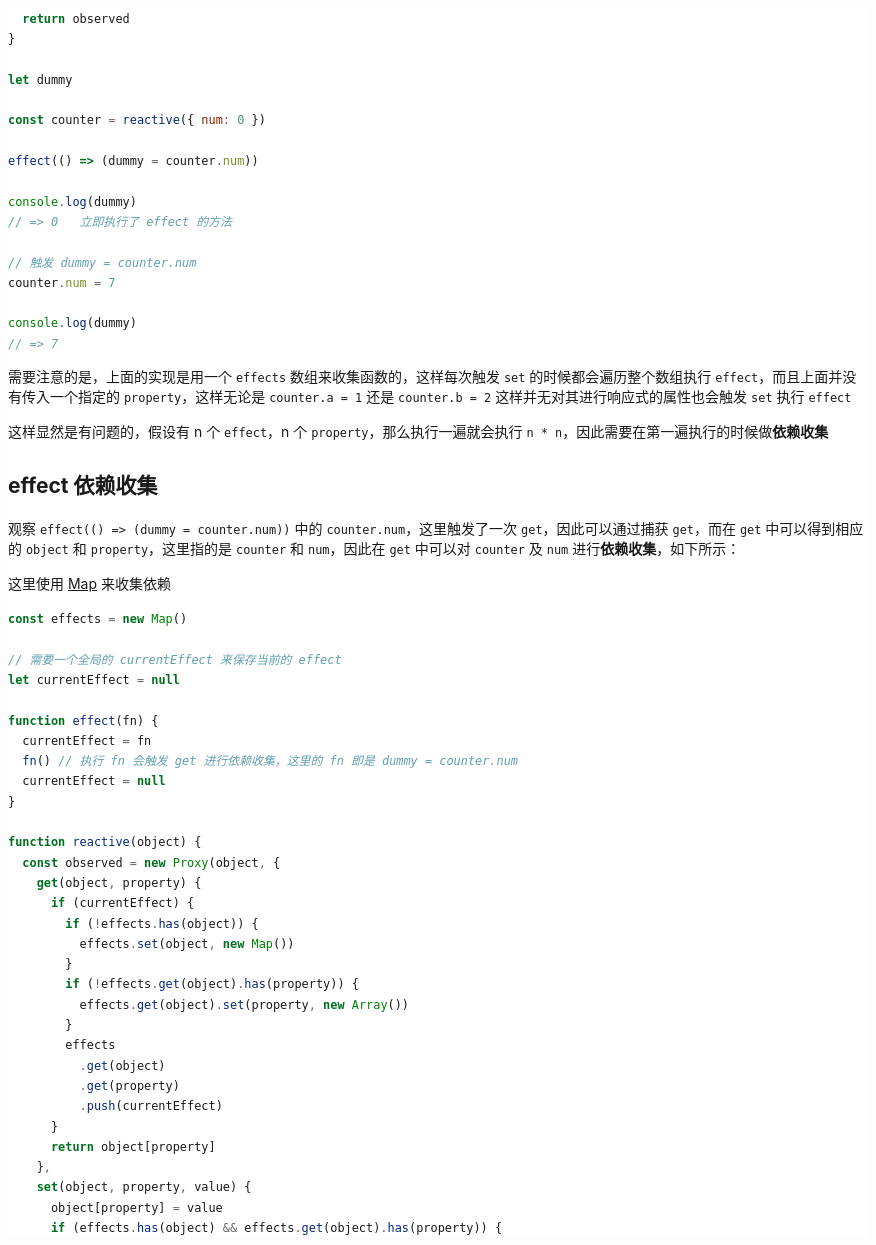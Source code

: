 ```js
  return observed
}

let dummy

const counter = reactive({ num: 0 })

effect(() => (dummy = counter.num))

console.log(dummy)
// => 0   立即执行了 effect 的方法

// 触发 dummy = counter.num
counter.num = 7

console.log(dummy)
// => 7
```

需要注意的是，上面的实现是用一个 `effects` 数组来收集函数的，这样每次触发 `set` 的时候都会遍历整个数组执行 `effect`，而且上面并没有传入一个指定的 `property`，这样无论是 `counter.a = 1` 还是 `counter.b = 2` 这样并无对其进行响应式的属性也会触发 `set` 执行 `effect`

这样显然是有问题的，假设有 n 个 `effect`，n 个 `property`，那么执行一遍就会执行 `n * n`，因此需要在第一遍执行的时候做**依赖收集**

## effect 依赖收集

观察 `effect(() => (dummy = counter.num))` 中的 `counter.num`，这里触发了一次 `get`，因此可以通过捕获 `get`，而在 `get` 中可以得到相应的 `object` 和 `property`，这里指的是 `counter` 和 `num`，因此在 `get` 中可以对 `counter` 及 `num` 进行**依赖收集**，如下所示：

这里使用 [Map](https://developer.mozilla.org/zh-CN/docs/Web/JavaScript/Reference/Global_Objects/Map) 来收集依赖

```js
const effects = new Map()

// 需要一个全局的 currentEffect 来保存当前的 effect
let currentEffect = null

function effect(fn) {
  currentEffect = fn
  fn() // 执行 fn 会触发 get 进行依赖收集，这里的 fn 即是 dummy = counter.num
  currentEffect = null
}

function reactive(object) {
  const observed = new Proxy(object, {
    get(object, property) {
      if (currentEffect) {
        if (!effects.has(object)) {
          effects.set(object, new Map())
        }
        if (!effects.get(object).has(property)) {
          effects.get(object).set(property, new Array())
        }
        effects
          .get(object)
          .get(property)
          .push(currentEffect)
      }
      return object[property]
    },
    set(object, property, value) {
      object[property] = value
      if (effects.has(object) && effects.get(object).has(property)) {
```